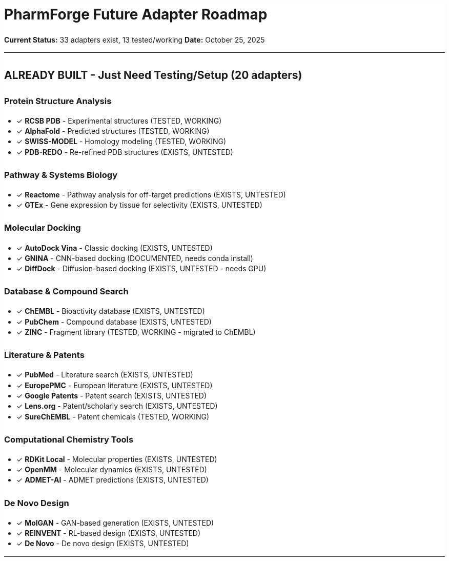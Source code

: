 # PharmForge Future Adapter Roadmap

**Current Status:** 33 adapters exist, 13 tested/working
**Date:** October 25, 2025

---

## ALREADY BUILT - Just Need Testing/Setup (20 adapters)

### Protein Structure Analysis
- ✓ **RCSB PDB** - Experimental structures (TESTED, WORKING)
- ✓ **AlphaFold** - Predicted structures (TESTED, WORKING)
- ✓ **SWISS-MODEL** - Homology modeling (TESTED, WORKING)
- ✓ **PDB-REDO** - Re-refined PDB structures (EXISTS, UNTESTED)

### Pathway & Systems Biology
- ✓ **Reactome** - Pathway analysis for off-target predictions (EXISTS, UNTESTED)
- ✓ **GTEx** - Gene expression by tissue for selectivity (EXISTS, UNTESTED)

### Molecular Docking
- ✓ **AutoDock Vina** - Classic docking (EXISTS, UNTESTED)
- ✓ **GNINA** - CNN-based docking (DOCUMENTED, needs conda install)
- ✓ **DiffDock** - Diffusion-based docking (EXISTS, UNTESTED - needs GPU)

### Database & Compound Search
- ✓ **ChEMBL** - Bioactivity database (EXISTS, UNTESTED)
- ✓ **PubChem** - Compound database (EXISTS, UNTESTED)
- ✓ **ZINC** - Fragment library (TESTED, WORKING - migrated to ChEMBL)

### Literature & Patents
- ✓ **PubMed** - Literature search (EXISTS, UNTESTED)
- ✓ **EuropePMC** - European literature (EXISTS, UNTESTED)
- ✓ **Google Patents** - Patent search (EXISTS, UNTESTED)
- ✓ **Lens.org** - Patent/scholarly search (EXISTS, UNTESTED)
- ✓ **SureChEMBL** - Patent chemicals (TESTED, WORKING)

### Computational Chemistry Tools
- ✓ **RDKit Local** - Molecular properties (EXISTS, UNTESTED)
- ✓ **OpenMM** - Molecular dynamics (EXISTS, UNTESTED)
- ✓ **ADMET-AI** - ADMET predictions (EXISTS, UNTESTED)

### De Novo Design
- ✓ **MolGAN** - GAN-based generation (EXISTS, UNTESTED)
- ✓ **REINVENT** - RL-based design (EXISTS, UNTESTED)
- ✓ **De Novo** - De novo design (EXISTS, UNTESTED)

---
